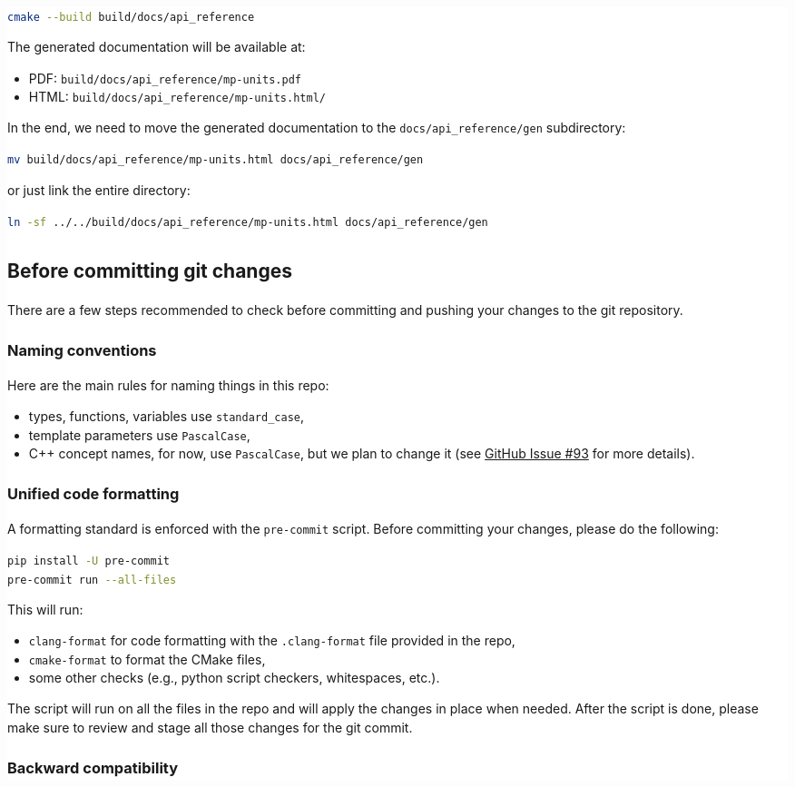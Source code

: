 ```bash
cmake --build build/docs/api_reference
```

The generated documentation will be available at:
- PDF: `build/docs/api_reference/mp-units.pdf`
- HTML: `build/docs/api_reference/mp-units.html/`

In the end, we need to move the generated documentation to the `docs/api_reference/gen` subdirectory:

```bash
mv build/docs/api_reference/mp-units.html docs/api_reference/gen
```

or just link the entire directory:

```bash
ln -sf ../../build/docs/api_reference/mp-units.html docs/api_reference/gen
```


## Before committing git changes

There are a few steps recommended to check before committing and pushing your changes to the git
repository.


### Naming conventions

Here are the main rules for naming things in this repo:

- types, functions, variables use `standard_case`,
- template parameters use `PascalCase`,
- C++ concept names, for now, use `PascalCase`, but we plan to change it
 (see [GitHub Issue #93](https://github.com/mpusz/mp-units/issues/93) for more details).

### Unified code formatting

A formatting standard is enforced with the `pre-commit` script. Before committing your changes,
please do the following:

```bash
pip install -U pre-commit
pre-commit run --all-files
```

This will run:

- `clang-format` for code formatting with the `.clang-format` file provided in the repo,
- `cmake-format` to format the CMake files,
- some other checks (e.g., python script checkers, whitespaces, etc.).

The script will run on all the files in the repo and will apply the changes in place when needed.
After the script is done, please make sure to review and stage all those changes for the git commit.

### Backward compatibility
